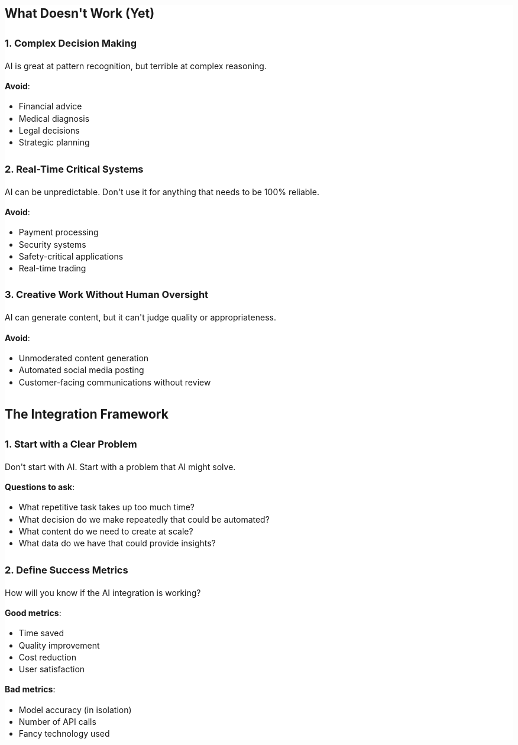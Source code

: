 
## What Doesn't Work (Yet)

### 1. **Complex Decision Making**
AI is great at pattern recognition, but terrible at complex reasoning.

**Avoid**:
- Financial advice
- Medical diagnosis
- Legal decisions
- Strategic planning

### 2. **Real-Time Critical Systems**
AI can be unpredictable. Don't use it for anything that needs to be 100% reliable.

**Avoid**:
- Payment processing
- Security systems
- Safety-critical applications
- Real-time trading

### 3. **Creative Work Without Human Oversight**
AI can generate content, but it can't judge quality or appropriateness.

**Avoid**:
- Unmoderated content generation
- Automated social media posting
- Customer-facing communications without review

## The Integration Framework

### 1. **Start with a Clear Problem**
Don't start with AI. Start with a problem that AI might solve.

**Questions to ask**:
- What repetitive task takes up too much time?
- What decision do we make repeatedly that could be automated?
- What content do we need to create at scale?
- What data do we have that could provide insights?

### 2. **Define Success Metrics**
How will you know if the AI integration is working?

**Good metrics**:
- Time saved
- Quality improvement
- Cost reduction
- User satisfaction

**Bad metrics**:
- Model accuracy (in isolation)
- Number of API calls
- Fancy technology used
